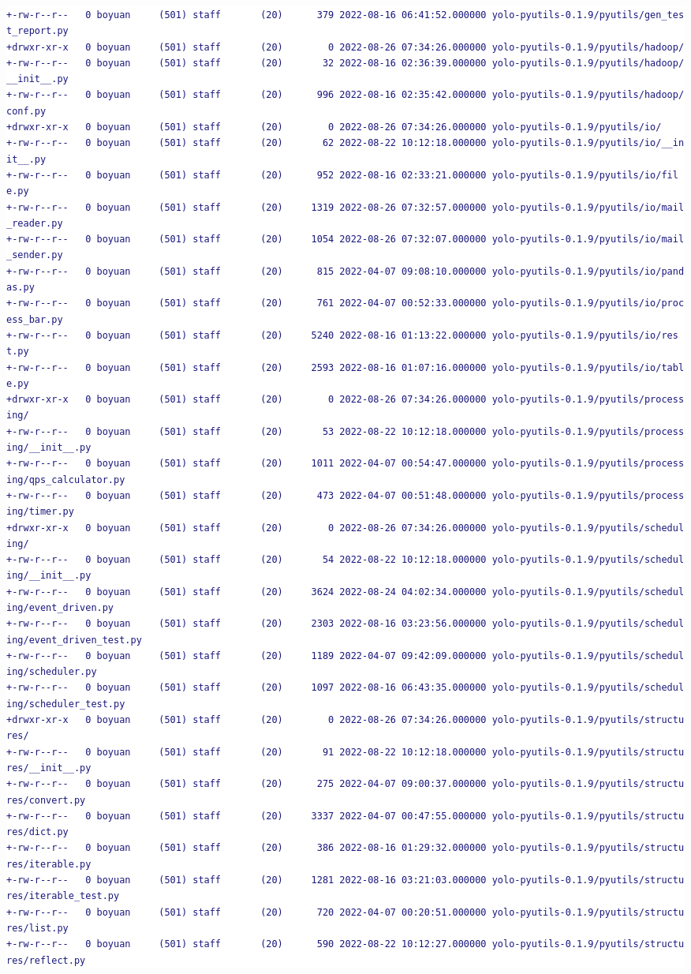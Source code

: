 ```diff
+-rw-r--r--   0 boyuan     (501) staff       (20)      379 2022-08-16 06:41:52.000000 yolo-pyutils-0.1.9/pyutils/gen_test_report.py
+drwxr-xr-x   0 boyuan     (501) staff       (20)        0 2022-08-26 07:34:26.000000 yolo-pyutils-0.1.9/pyutils/hadoop/
+-rw-r--r--   0 boyuan     (501) staff       (20)       32 2022-08-16 02:36:39.000000 yolo-pyutils-0.1.9/pyutils/hadoop/__init__.py
+-rw-r--r--   0 boyuan     (501) staff       (20)      996 2022-08-16 02:35:42.000000 yolo-pyutils-0.1.9/pyutils/hadoop/conf.py
+drwxr-xr-x   0 boyuan     (501) staff       (20)        0 2022-08-26 07:34:26.000000 yolo-pyutils-0.1.9/pyutils/io/
+-rw-r--r--   0 boyuan     (501) staff       (20)       62 2022-08-22 10:12:18.000000 yolo-pyutils-0.1.9/pyutils/io/__init__.py
+-rw-r--r--   0 boyuan     (501) staff       (20)      952 2022-08-16 02:33:21.000000 yolo-pyutils-0.1.9/pyutils/io/file.py
+-rw-r--r--   0 boyuan     (501) staff       (20)     1319 2022-08-26 07:32:57.000000 yolo-pyutils-0.1.9/pyutils/io/mail_reader.py
+-rw-r--r--   0 boyuan     (501) staff       (20)     1054 2022-08-26 07:32:07.000000 yolo-pyutils-0.1.9/pyutils/io/mail_sender.py
+-rw-r--r--   0 boyuan     (501) staff       (20)      815 2022-04-07 09:08:10.000000 yolo-pyutils-0.1.9/pyutils/io/pandas.py
+-rw-r--r--   0 boyuan     (501) staff       (20)      761 2022-04-07 00:52:33.000000 yolo-pyutils-0.1.9/pyutils/io/process_bar.py
+-rw-r--r--   0 boyuan     (501) staff       (20)     5240 2022-08-16 01:13:22.000000 yolo-pyutils-0.1.9/pyutils/io/rest.py
+-rw-r--r--   0 boyuan     (501) staff       (20)     2593 2022-08-16 01:07:16.000000 yolo-pyutils-0.1.9/pyutils/io/table.py
+drwxr-xr-x   0 boyuan     (501) staff       (20)        0 2022-08-26 07:34:26.000000 yolo-pyutils-0.1.9/pyutils/processing/
+-rw-r--r--   0 boyuan     (501) staff       (20)       53 2022-08-22 10:12:18.000000 yolo-pyutils-0.1.9/pyutils/processing/__init__.py
+-rw-r--r--   0 boyuan     (501) staff       (20)     1011 2022-04-07 00:54:47.000000 yolo-pyutils-0.1.9/pyutils/processing/qps_calculator.py
+-rw-r--r--   0 boyuan     (501) staff       (20)      473 2022-04-07 00:51:48.000000 yolo-pyutils-0.1.9/pyutils/processing/timer.py
+drwxr-xr-x   0 boyuan     (501) staff       (20)        0 2022-08-26 07:34:26.000000 yolo-pyutils-0.1.9/pyutils/scheduling/
+-rw-r--r--   0 boyuan     (501) staff       (20)       54 2022-08-22 10:12:18.000000 yolo-pyutils-0.1.9/pyutils/scheduling/__init__.py
+-rw-r--r--   0 boyuan     (501) staff       (20)     3624 2022-08-24 04:02:34.000000 yolo-pyutils-0.1.9/pyutils/scheduling/event_driven.py
+-rw-r--r--   0 boyuan     (501) staff       (20)     2303 2022-08-16 03:23:56.000000 yolo-pyutils-0.1.9/pyutils/scheduling/event_driven_test.py
+-rw-r--r--   0 boyuan     (501) staff       (20)     1189 2022-04-07 09:42:09.000000 yolo-pyutils-0.1.9/pyutils/scheduling/scheduler.py
+-rw-r--r--   0 boyuan     (501) staff       (20)     1097 2022-08-16 06:43:35.000000 yolo-pyutils-0.1.9/pyutils/scheduling/scheduler_test.py
+drwxr-xr-x   0 boyuan     (501) staff       (20)        0 2022-08-26 07:34:26.000000 yolo-pyutils-0.1.9/pyutils/structures/
+-rw-r--r--   0 boyuan     (501) staff       (20)       91 2022-08-22 10:12:18.000000 yolo-pyutils-0.1.9/pyutils/structures/__init__.py
+-rw-r--r--   0 boyuan     (501) staff       (20)      275 2022-04-07 09:00:37.000000 yolo-pyutils-0.1.9/pyutils/structures/convert.py
+-rw-r--r--   0 boyuan     (501) staff       (20)     3337 2022-04-07 00:47:55.000000 yolo-pyutils-0.1.9/pyutils/structures/dict.py
+-rw-r--r--   0 boyuan     (501) staff       (20)      386 2022-08-16 01:29:32.000000 yolo-pyutils-0.1.9/pyutils/structures/iterable.py
+-rw-r--r--   0 boyuan     (501) staff       (20)     1281 2022-08-16 03:21:03.000000 yolo-pyutils-0.1.9/pyutils/structures/iterable_test.py
+-rw-r--r--   0 boyuan     (501) staff       (20)      720 2022-04-07 00:20:51.000000 yolo-pyutils-0.1.9/pyutils/structures/list.py
+-rw-r--r--   0 boyuan     (501) staff       (20)      590 2022-08-22 10:12:27.000000 yolo-pyutils-0.1.9/pyutils/structures/reflect.py
```